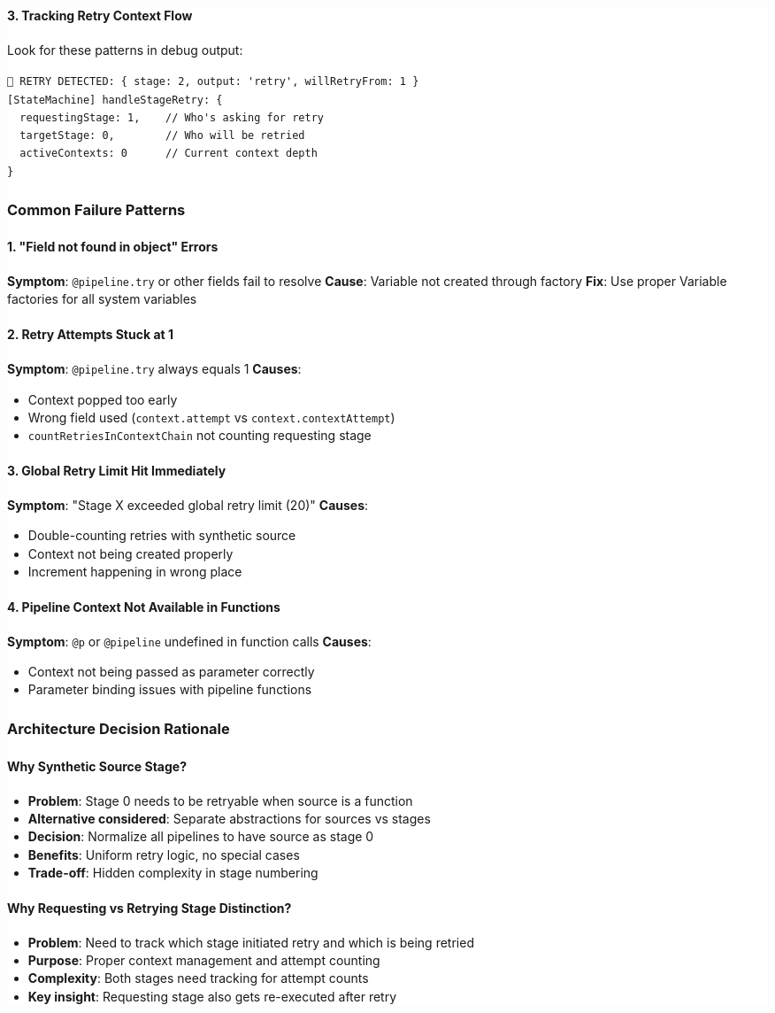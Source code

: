 #### 3. **Tracking Retry Context Flow**
Look for these patterns in debug output:
```
🔄 RETRY DETECTED: { stage: 2, output: 'retry', willRetryFrom: 1 }
[StateMachine] handleStageRetry: {
  requestingStage: 1,    // Who's asking for retry
  targetStage: 0,        // Who will be retried
  activeContexts: 0      // Current context depth
}
```

### Common Failure Patterns

#### 1. **"Field not found in object" Errors**
**Symptom**: `@pipeline.try` or other fields fail to resolve
**Cause**: Variable not created through factory
**Fix**: Use proper Variable factories for all system variables

#### 2. **Retry Attempts Stuck at 1**
**Symptom**: `@pipeline.try` always equals 1
**Causes**:
- Context popped too early
- Wrong field used (`context.attempt` vs `context.contextAttempt`)
- `countRetriesInContextChain` not counting requesting stage

#### 3. **Global Retry Limit Hit Immediately**
**Symptom**: "Stage X exceeded global retry limit (20)"
**Causes**:
- Double-counting retries with synthetic source
- Context not being created properly
- Increment happening in wrong place

#### 4. **Pipeline Context Not Available in Functions**
**Symptom**: `@p` or `@pipeline` undefined in function calls
**Causes**:
- Context not being passed as parameter correctly
- Parameter binding issues with pipeline functions

### Architecture Decision Rationale

#### Why Synthetic Source Stage?
- **Problem**: Stage 0 needs to be retryable when source is a function
- **Alternative considered**: Separate abstractions for sources vs stages
- **Decision**: Normalize all pipelines to have source as stage 0
- **Benefits**: Uniform retry logic, no special cases
- **Trade-off**: Hidden complexity in stage numbering

#### Why Requesting vs Retrying Stage Distinction?
- **Problem**: Need to track which stage initiated retry and which is being retried
- **Purpose**: Proper context management and attempt counting
- **Complexity**: Both stages need tracking for attempt counts
- **Key insight**: Requesting stage also gets re-executed after retry
